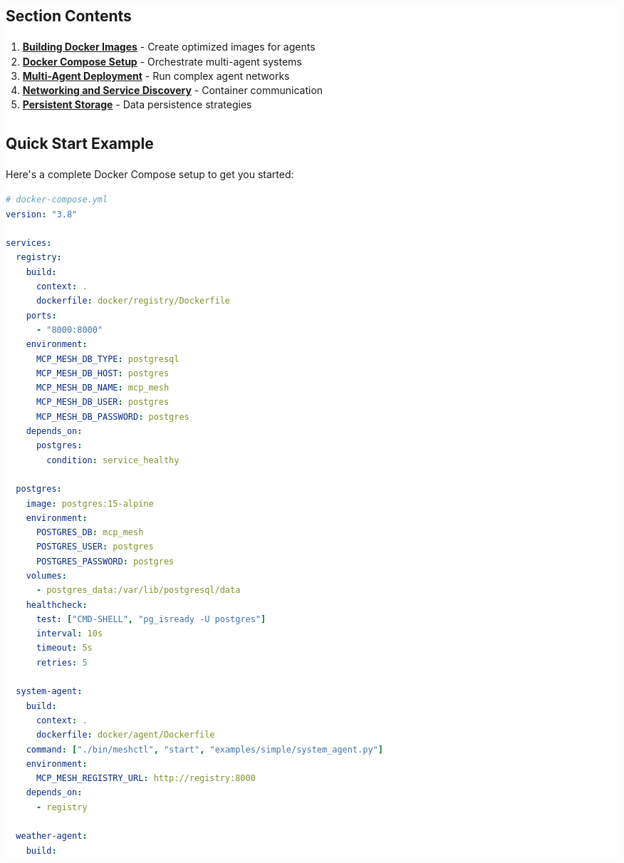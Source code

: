 ## Section Contents

1. **[Building Docker Images](./03-docker-deployment/01-building-images.md)** - Create optimized images for agents
2. **[Docker Compose Setup](./03-docker-deployment/02-compose-setup.md)** - Orchestrate multi-agent systems
3. **[Multi-Agent Deployment](./03-docker-deployment/03-multi-agent.md)** - Run complex agent networks
4. **[Networking and Service Discovery](./03-docker-deployment/04-networking.md)** - Container communication
5. **[Persistent Storage](./03-docker-deployment/05-storage.md)** - Data persistence strategies

## Quick Start Example

Here's a complete Docker Compose setup to get you started:

```yaml
# docker-compose.yml
version: "3.8"

services:
  registry:
    build:
      context: .
      dockerfile: docker/registry/Dockerfile
    ports:
      - "8000:8000"
    environment:
      MCP_MESH_DB_TYPE: postgresql
      MCP_MESH_DB_HOST: postgres
      MCP_MESH_DB_NAME: mcp_mesh
      MCP_MESH_DB_USER: postgres
      MCP_MESH_DB_PASSWORD: postgres
    depends_on:
      postgres:
        condition: service_healthy

  postgres:
    image: postgres:15-alpine
    environment:
      POSTGRES_DB: mcp_mesh
      POSTGRES_USER: postgres
      POSTGRES_PASSWORD: postgres
    volumes:
      - postgres_data:/var/lib/postgresql/data
    healthcheck:
      test: ["CMD-SHELL", "pg_isready -U postgres"]
      interval: 10s
      timeout: 5s
      retries: 5

  system-agent:
    build:
      context: .
      dockerfile: docker/agent/Dockerfile
    command: ["./bin/meshctl", "start", "examples/simple/system_agent.py"]
    environment:
      MCP_MESH_REGISTRY_URL: http://registry:8000
    depends_on:
      - registry

  weather-agent:
    build:
```